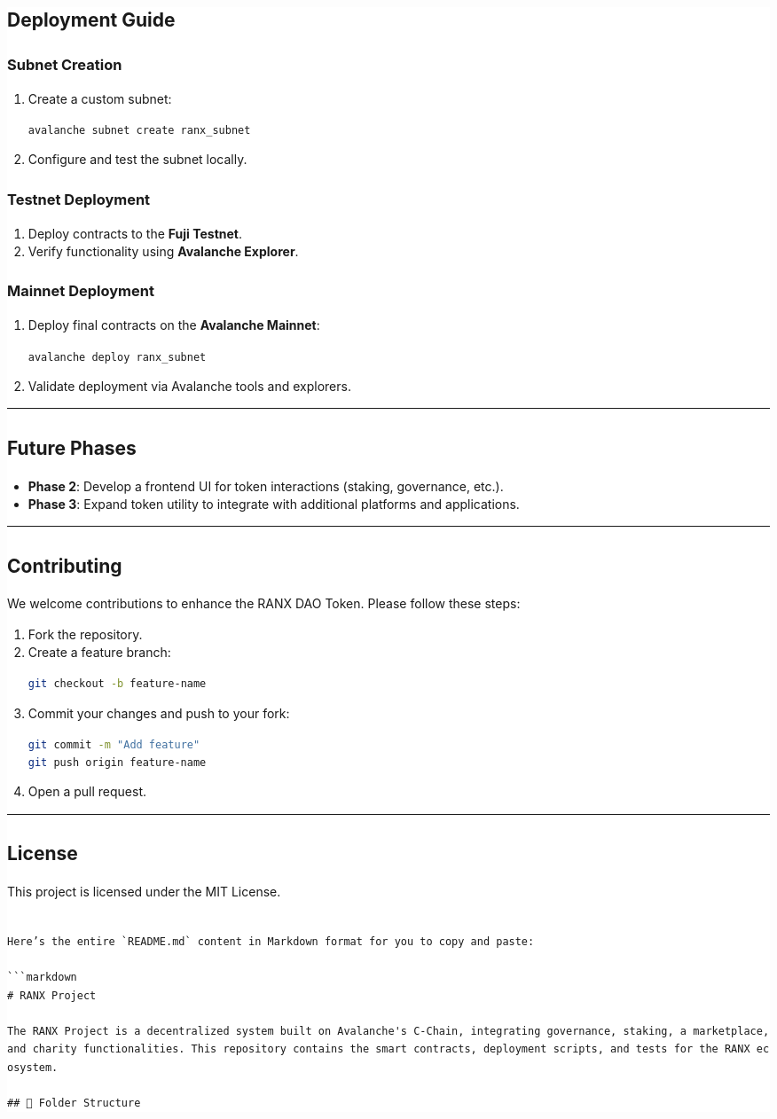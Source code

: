 
## Deployment Guide

### Subnet Creation
1. Create a custom subnet:
   ```bash
   avalanche subnet create ranx_subnet
   ```

2. Configure and test the subnet locally.

### Testnet Deployment
1. Deploy contracts to the **Fuji Testnet**.
2. Verify functionality using **Avalanche Explorer**.

### Mainnet Deployment
1. Deploy final contracts on the **Avalanche Mainnet**:
   ```bash
   avalanche deploy ranx_subnet
   ```

2. Validate deployment via Avalanche tools and explorers.

---

## Future Phases

- **Phase 2**: Develop a frontend UI for token interactions (staking, governance, etc.).
- **Phase 3**: Expand token utility to integrate with additional platforms and applications.

---

## Contributing

We welcome contributions to enhance the RANX DAO Token. Please follow these steps:

1. Fork the repository.
2. Create a feature branch:
   ```bash
   git checkout -b feature-name
   ```
3. Commit your changes and push to your fork:
   ```bash
   git commit -m "Add feature"
   git push origin feature-name
   ```
4. Open a pull request.

---

## License

This project is licensed under the MIT License.
```

Here’s the entire `README.md` content in Markdown format for you to copy and paste:

```markdown
# RANX Project

The RANX Project is a decentralized system built on Avalanche's C-Chain, integrating governance, staking, a marketplace, and charity functionalities. This repository contains the smart contracts, deployment scripts, and tests for the RANX ecosystem.

## 📁 Folder Structure

```